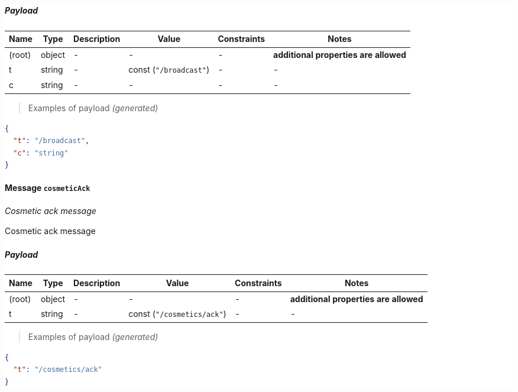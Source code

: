 ##### Payload

| Name | Type | Description | Value | Constraints | Notes |
|---|---|---|---|---|---|
| (root) | object | - | - | - | **additional properties are allowed** |
| t | string | - | const (`"/broadcast"`) | - | - |
| c | string | - | - | - | - |

> Examples of payload _(generated)_

```json
{
  "t": "/broadcast",
  "c": "string"
}
```


#### Message `cosmeticAck`

*Cosmetic ack message*

Cosmetic ack message

##### Payload

| Name | Type | Description | Value | Constraints | Notes |
|---|---|---|---|---|---|
| (root) | object | - | - | - | **additional properties are allowed** |
| t | string | - | const (`"/cosmetics/ack"`) | - | - |

> Examples of payload _(generated)_

```json
{
  "t": "/cosmetics/ack"
}
```



